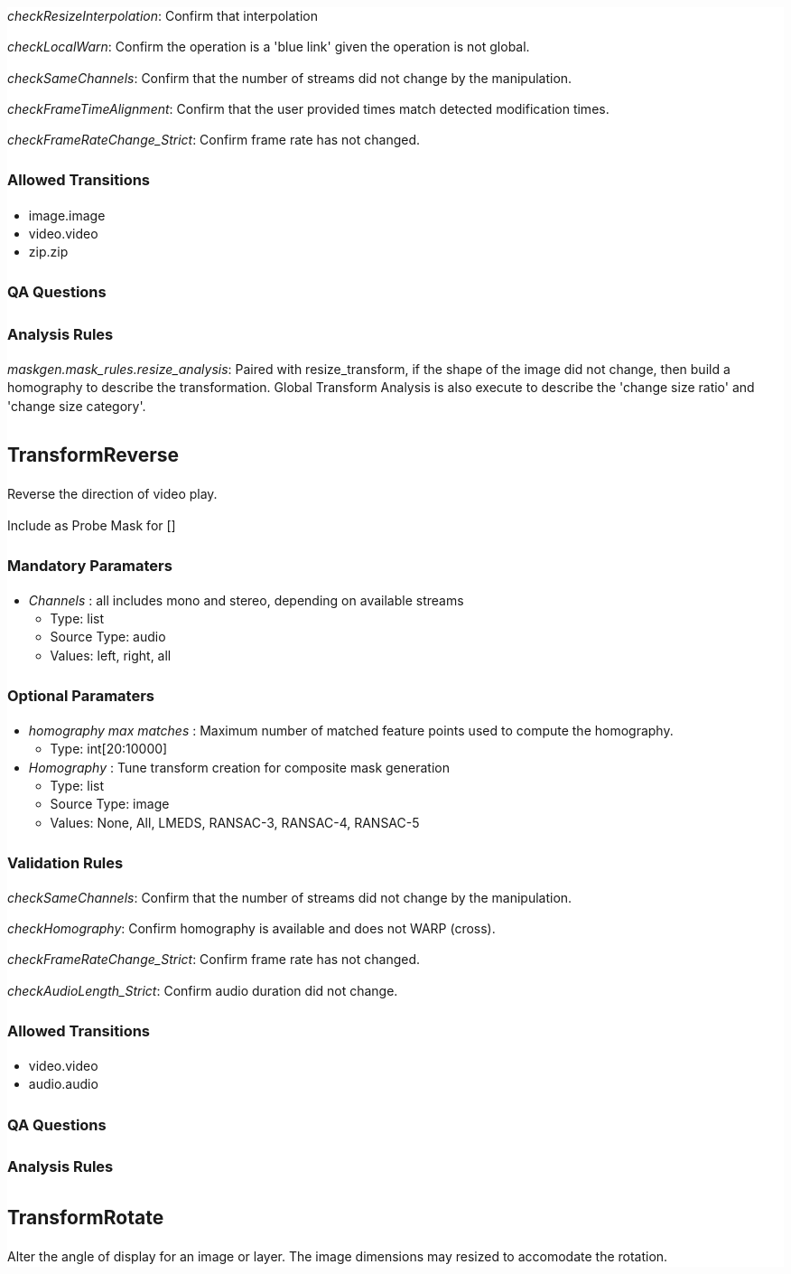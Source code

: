 *checkResizeInterpolation*: Confirm that interpolation

*checkLocalWarn*: Confirm the operation is a 'blue link' given the operation is not global.

*checkSameChannels*: Confirm that the number of streams did not change by the manipulation.

*checkFrameTimeAlignment*: Confirm that the user provided times match detected modification times.

*checkFrameRateChange_Strict*: Confirm frame rate has not changed.

### Allowed Transitions
+ image.image
+ video.video
+ zip.zip
### QA Questions
### Analysis Rules
*maskgen.mask_rules.resize_analysis*: Paired with resize_transform, if the shape of the image did not change, then build a homography to describe     the transformation.  Global Transform Analysis is also execute to describe the 'change size ratio' and     'change size category'.
## TransformReverse
Reverse the direction of video play.

Include as Probe Mask for []
### Mandatory Paramaters
+ *Channels* : all includes mono and stereo, depending on available streams
   - Type: list
    - Source Type: audio
    - Values: left, right, all
### Optional Paramaters
+ *homography max matches* : Maximum number of matched feature points used to compute the homography.
   - Type: int[20:10000]
+ *Homography* : Tune transform creation for composite mask generation
   - Type: list
    - Source Type: image
    - Values: None, All, LMEDS, RANSAC-3, RANSAC-4, RANSAC-5
### Validation Rules
*checkSameChannels*: Confirm that the number of streams did not change by the manipulation.

*checkHomography*: Confirm homography is available and does not WARP (cross).

*checkFrameRateChange_Strict*: Confirm frame rate has not changed.

*checkAudioLength_Strict*: Confirm audio duration did not change.

### Allowed Transitions
+ video.video
+ audio.audio
### QA Questions
### Analysis Rules
## TransformRotate
Alter the angle of display for an image or layer.  The image dimensions may resized to accomodate the rotation.
